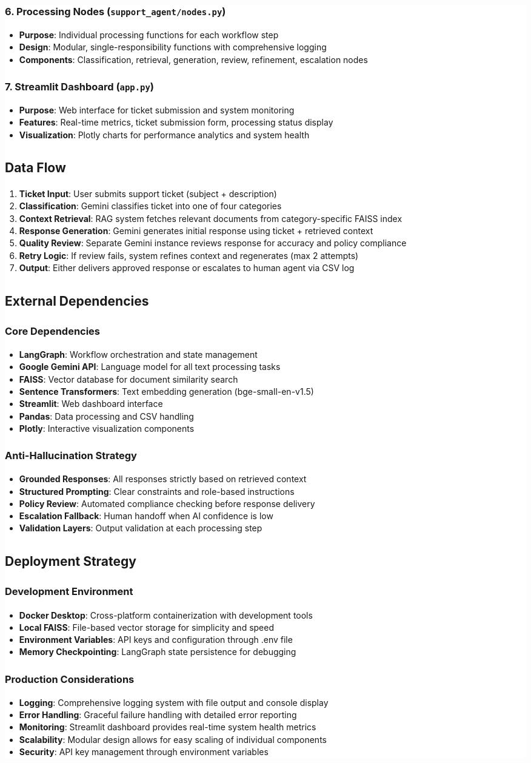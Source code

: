 ### 6. Processing Nodes (`support_agent/nodes.py`)
- **Purpose**: Individual processing functions for each workflow step
- **Design**: Modular, single-responsibility functions with comprehensive logging
- **Components**: Classification, retrieval, generation, review, refinement, escalation nodes

### 7. Streamlit Dashboard (`app.py`)
- **Purpose**: Web interface for ticket submission and system monitoring
- **Features**: Real-time metrics, ticket submission form, processing status display
- **Visualization**: Plotly charts for performance analytics and system health

## Data Flow

1. **Ticket Input**: User submits support ticket (subject + description)
2. **Classification**: Gemini classifies ticket into one of four categories
3. **Context Retrieval**: RAG system fetches relevant documents from category-specific FAISS index
4. **Response Generation**: Gemini generates initial response using ticket + retrieved context
5. **Quality Review**: Separate Gemini instance reviews response for accuracy and policy compliance
6. **Retry Logic**: If review fails, system refines context and regenerates (max 2 attempts)
7. **Output**: Either delivers approved response or escalates to human agent via CSV log

## External Dependencies

### Core Dependencies
- **LangGraph**: Workflow orchestration and state management
- **Google Gemini API**: Language model for all text processing tasks
- **FAISS**: Vector database for document similarity search
- **Sentence Transformers**: Text embedding generation (bge-small-en-v1.5)
- **Streamlit**: Web dashboard interface
- **Pandas**: Data processing and CSV handling
- **Plotly**: Interactive visualization components

### Anti-Hallucination Strategy
- **Grounded Responses**: All responses strictly based on retrieved context
- **Structured Prompting**: Clear constraints and role-based instructions
- **Policy Review**: Automated compliance checking before response delivery
- **Escalation Fallback**: Human handoff when AI confidence is low
- **Validation Layers**: Output validation at each processing step

## Deployment Strategy

### Development Environment
- **Docker Desktop**: Cross-platform containerization with development tools
- **Local FAISS**: File-based vector storage for simplicity and speed
- **Environment Variables**: API keys and configuration through .env file
- **Memory Checkpointing**: LangGraph state persistence for debugging

### Production Considerations
- **Logging**: Comprehensive logging system with file output and console display
- **Error Handling**: Graceful failure handling with detailed error reporting
- **Monitoring**: Streamlit dashboard provides real-time system health metrics
- **Scalability**: Modular design allows for easy scaling of individual components
- **Security**: API key management through environment variables
